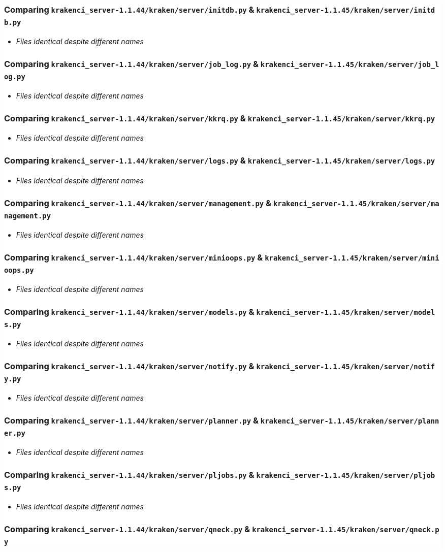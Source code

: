 ### Comparing `krakenci_server-1.1.44/kraken/server/initdb.py` & `krakenci_server-1.1.45/kraken/server/initdb.py`

 * *Files identical despite different names*

### Comparing `krakenci_server-1.1.44/kraken/server/job_log.py` & `krakenci_server-1.1.45/kraken/server/job_log.py`

 * *Files identical despite different names*

### Comparing `krakenci_server-1.1.44/kraken/server/kkrq.py` & `krakenci_server-1.1.45/kraken/server/kkrq.py`

 * *Files identical despite different names*

### Comparing `krakenci_server-1.1.44/kraken/server/logs.py` & `krakenci_server-1.1.45/kraken/server/logs.py`

 * *Files identical despite different names*

### Comparing `krakenci_server-1.1.44/kraken/server/management.py` & `krakenci_server-1.1.45/kraken/server/management.py`

 * *Files identical despite different names*

### Comparing `krakenci_server-1.1.44/kraken/server/minioops.py` & `krakenci_server-1.1.45/kraken/server/minioops.py`

 * *Files identical despite different names*

### Comparing `krakenci_server-1.1.44/kraken/server/models.py` & `krakenci_server-1.1.45/kraken/server/models.py`

 * *Files identical despite different names*

### Comparing `krakenci_server-1.1.44/kraken/server/notify.py` & `krakenci_server-1.1.45/kraken/server/notify.py`

 * *Files identical despite different names*

### Comparing `krakenci_server-1.1.44/kraken/server/planner.py` & `krakenci_server-1.1.45/kraken/server/planner.py`

 * *Files identical despite different names*

### Comparing `krakenci_server-1.1.44/kraken/server/pljobs.py` & `krakenci_server-1.1.45/kraken/server/pljobs.py`

 * *Files identical despite different names*

### Comparing `krakenci_server-1.1.44/kraken/server/qneck.py` & `krakenci_server-1.1.45/kraken/server/qneck.py`
